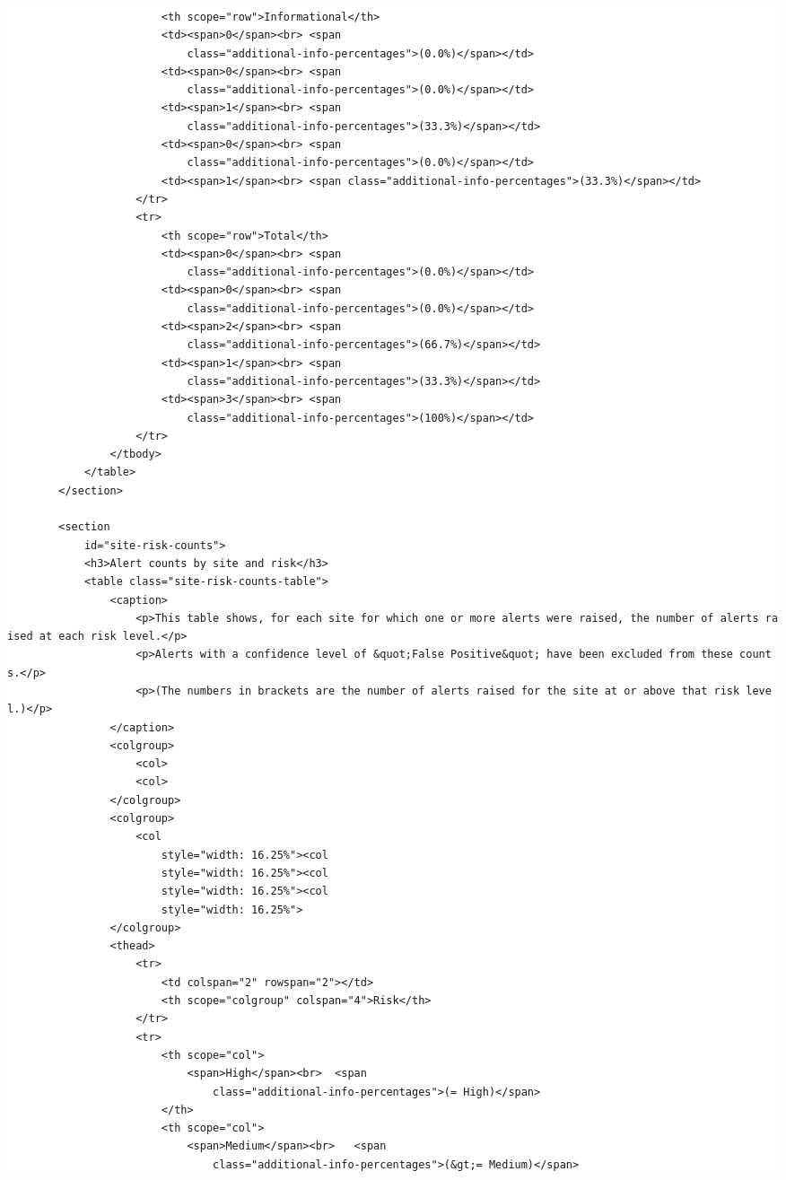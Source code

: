 							<th scope="row">Informational</th>
							<td><span>0</span><br> <span
								class="additional-info-percentages">(0.0%)</span></td>
							<td><span>0</span><br> <span
								class="additional-info-percentages">(0.0%)</span></td>
							<td><span>1</span><br> <span
								class="additional-info-percentages">(33.3%)</span></td>
							<td><span>0</span><br> <span
								class="additional-info-percentages">(0.0%)</span></td>
							<td><span>1</span><br> <span class="additional-info-percentages">(33.3%)</span></td>
						</tr>
						<tr>
							<th scope="row">Total</th>
							<td><span>0</span><br> <span
								class="additional-info-percentages">(0.0%)</span></td>
							<td><span>0</span><br> <span
								class="additional-info-percentages">(0.0%)</span></td>
							<td><span>2</span><br> <span
								class="additional-info-percentages">(66.7%)</span></td>
							<td><span>1</span><br> <span
								class="additional-info-percentages">(33.3%)</span></td>
							<td><span>3</span><br> <span
								class="additional-info-percentages">(100%)</span></td>
						</tr>
					</tbody>
				</table>
			</section>

			<section
				id="site-risk-counts">
				<h3>Alert counts by site and risk</h3>
				<table class="site-risk-counts-table">
					<caption>
						<p>This table shows, for each site for which one or more alerts were raised, the number of alerts raised at each risk level.</p>
						<p>Alerts with a confidence level of &quot;False Positive&quot; have been excluded from these counts.</p>
						<p>(The numbers in brackets are the number of alerts raised for the site at or above that risk level.)</p>
					</caption>
					<colgroup>
						<col>
						<col>
					</colgroup>
					<colgroup>
						<col
							style="width: 16.25%"><col
							style="width: 16.25%"><col
							style="width: 16.25%"><col
							style="width: 16.25%">
					</colgroup>
					<thead>
						<tr>
							<td colspan="2" rowspan="2"></td>
							<th scope="colgroup" colspan="4">Risk</th>
						</tr>
						<tr>
							<th scope="col">
								<span>High</span><br>  <span
									class="additional-info-percentages">(= High)</span>  
							</th>
							<th scope="col">
								<span>Medium</span><br>   <span
									class="additional-info-percentages">(&gt;= Medium)</span> 